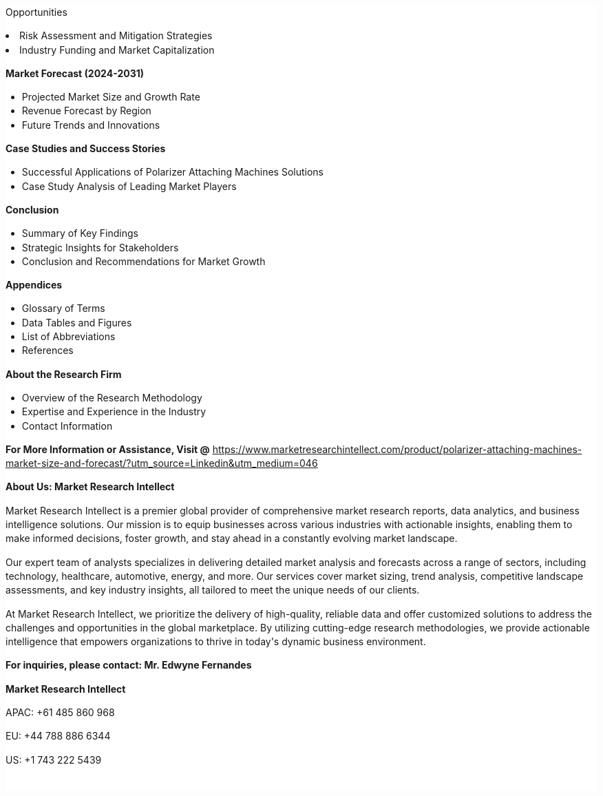 Opportunities</li><li>Risk Assessment and Mitigation Strategies</li><li>Industry Funding and Market Capitalization</li></ul><p><strong>Market Forecast (2024-2031)</strong></p><ul><li>Projected Market Size and Growth Rate</li><li>Revenue Forecast by Region</li><li>Future Trends and Innovations</li></ul><p><strong>Case Studies and Success Stories</strong></p><ul><li>Successful Applications of Polarizer Attaching Machines Solutions</li><li>Case Study Analysis of Leading Market Players</li></ul><p><strong>Conclusion</strong></p><ul><li>Summary of Key Findings</li><li>Strategic Insights for Stakeholders</li><li>Conclusion and Recommendations for Market Growth</li></ul><p><strong>Appendices</strong></p><ul><li>Glossary of Terms</li><li>Data Tables and Figures</li><li>List of Abbreviations</li><li>References</li></ul><p><strong>About the Research Firm</strong></p><ul><li>Overview of the Research Methodology</li><li>Expertise and Experience in the Industry</li><li>Contact Information</li></ul></div><div class="article-main__content" data-test-id="publishing-text-block"><p><span class="font-[700]"><strong>For More Information or Assistance, Visit @</strong>&nbsp;<a href="https://www.marketresearchintellect.com/product/polarizer-attaching-machines-market-size-and-forecast/?utm_source=Linkedin&utm_medium=046">https://www.marketresearchintellect.com/product/polarizer-attaching-machines-market-size-and-forecast/?utm_source=Linkedin&utm_medium=046</a></span></p><p><strong>About Us: Market Research Intellect</strong></p><p>Market Research Intellect is a premier global provider of comprehensive market research reports, data analytics, and business intelligence solutions. Our mission is to equip businesses across various industries with actionable insights, enabling them to make informed decisions, foster growth, and stay ahead in a constantly evolving market landscape.</p><p>Our expert team of analysts specializes in delivering detailed market analysis and forecasts across a range of sectors, including technology, healthcare, automotive, energy, and more. Our services cover market sizing, trend analysis, competitive landscape assessments, and key industry insights, all tailored to meet the unique needs of our clients.</p><p>At Market Research Intellect, we prioritize the delivery of high-quality, reliable data and offer customized solutions to address the challenges and opportunities in the global marketplace. By utilizing cutting-edge research methodologies, we provide actionable intelligence that empowers organizations to thrive in today's dynamic business environment.</p><p><strong>For inquiries, please contact: Mr. Edwyne Fernandes</strong></p><p><strong>Market Research Intellect</strong></p><p>APAC: +61 485 860 968</p><p>EU: +44 788 886 6344</p><p>US: +1 743 222 5439</p></div><div class="article-main__content" data-test-id="publishing-text-block">&nbsp;</div>
